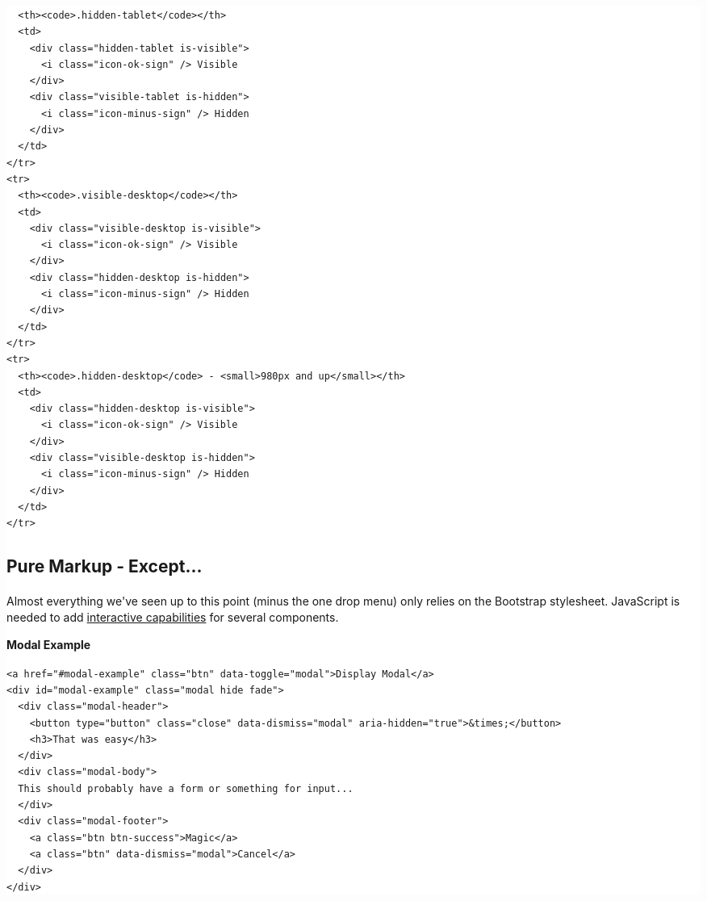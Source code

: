       <th><code>.hidden-tablet</code></th>
      <td>
        <div class="hidden-tablet is-visible">
          <i class="icon-ok-sign" /> Visible
        </div>
        <div class="visible-tablet is-hidden">
          <i class="icon-minus-sign" /> Hidden
        </div>
      </td>
    </tr>
    <tr>
      <th><code>.visible-desktop</code></th>
      <td>
        <div class="visible-desktop is-visible">
          <i class="icon-ok-sign" /> Visible
        </div>
        <div class="hidden-desktop is-hidden">
          <i class="icon-minus-sign" /> Hidden
        </div>
      </td>
    </tr>
    <tr>
      <th><code>.hidden-desktop</code> - <small>980px and up</small></th>
      <td>
        <div class="hidden-desktop is-visible">
          <i class="icon-ok-sign" /> Visible
        </div>
        <div class="visible-desktop is-hidden">
          <i class="icon-minus-sign" /> Hidden
        </div>
      </td>
    </tr>
  </tbody>
</table>

## Pure Markup - Except...

Almost everything we've seen up to this point (minus the one drop menu) only
relies on the Bootstrap stylesheet. JavaScript is needed to add 
[interactive capabilities][javascript-reference] for several components.

**Modal Example**

```html.interactive
<a href="#modal-example" class="btn" data-toggle="modal">Display Modal</a>
<div id="modal-example" class="modal hide fade">
  <div class="modal-header">
    <button type="button" class="close" data-dismiss="modal" aria-hidden="true">&times;</button>
    <h3>That was easy</h3>
  </div>
  <div class="modal-body">
  This should probably have a form or something for input...
  </div>
  <div class="modal-footer">
    <a class="btn btn-success">Magic</a>
    <a class="btn" data-dismiss="modal">Cancel</a>
  </div>
</div>
```


[grid-reference]: http://twitter.github.io/bootstrap/scaffolding.html#gridSystem
[button-reference]: http://twitter.github.io/bootstrap/base-css.html#buttons
[icon-reference]: http://twitter.github.io/bootstrap/base-css.html#icons
[dropdown-reference]: http://twitter.github.io/bootstrap/components.html#dropdowns
[forms-reference]: http://twitter.github.io/bootstrap/base-css.html#forms
[nav-reference]: http://twitter.github.io/bootstrap/components.html#navs
[javascript-reference]: http://twitter.github.io/bootstrap/javascript.html